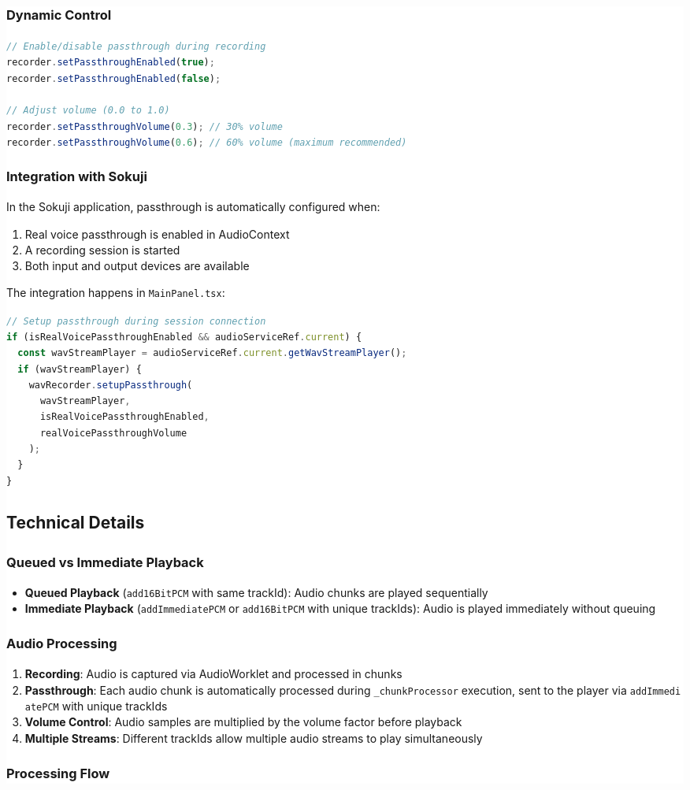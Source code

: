 ### Dynamic Control

```javascript
// Enable/disable passthrough during recording
recorder.setPassthroughEnabled(true);
recorder.setPassthroughEnabled(false);

// Adjust volume (0.0 to 1.0)
recorder.setPassthroughVolume(0.3); // 30% volume
recorder.setPassthroughVolume(0.6); // 60% volume (maximum recommended)
```

### Integration with Sokuji

In the Sokuji application, passthrough is automatically configured when:

1. Real voice passthrough is enabled in AudioContext
2. A recording session is started
3. Both input and output devices are available

The integration happens in `MainPanel.tsx`:

```javascript
// Setup passthrough during session connection
if (isRealVoicePassthroughEnabled && audioServiceRef.current) {
  const wavStreamPlayer = audioServiceRef.current.getWavStreamPlayer();
  if (wavStreamPlayer) {
    wavRecorder.setupPassthrough(
      wavStreamPlayer, 
      isRealVoicePassthroughEnabled, 
      realVoicePassthroughVolume
    );
  }
}
```

## Technical Details

### Queued vs Immediate Playback

- **Queued Playback** (`add16BitPCM` with same trackId): Audio chunks are played sequentially
- **Immediate Playback** (`addImmediatePCM` or `add16BitPCM` with unique trackIds): Audio is played immediately without queuing

### Audio Processing

1. **Recording**: Audio is captured via AudioWorklet and processed in chunks
2. **Passthrough**: Each audio chunk is automatically processed during `_chunkProcessor` execution, sent to the player via `addImmediatePCM` with unique trackIds
3. **Volume Control**: Audio samples are multiplied by the volume factor before playback
4. **Multiple Streams**: Different trackIds allow multiple audio streams to play simultaneously

### Processing Flow
